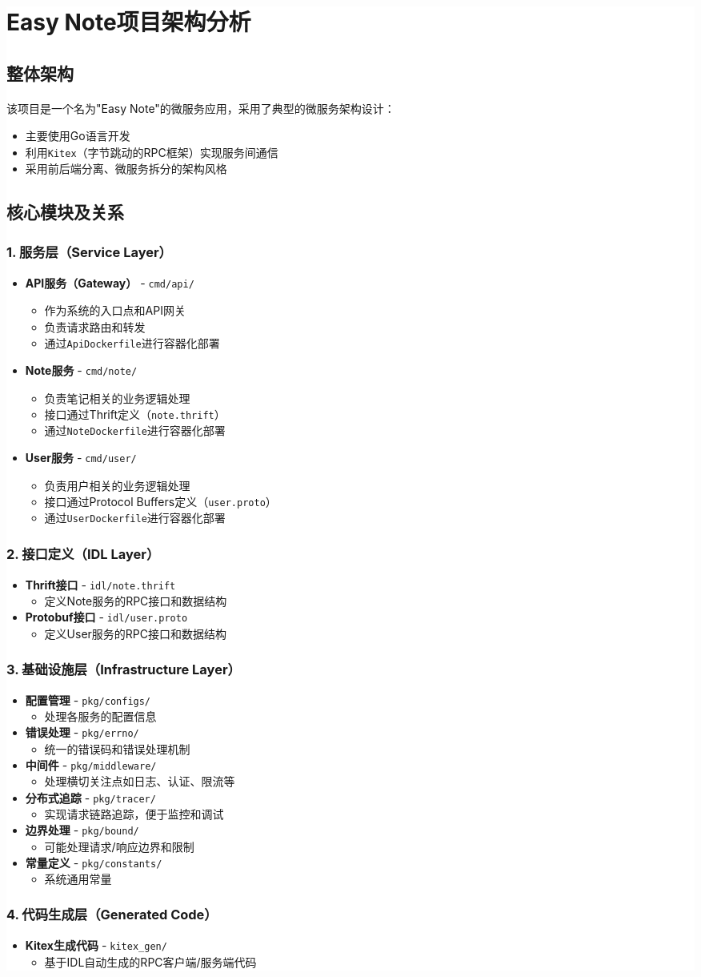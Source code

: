 # Easy Note项目架构分析

## 整体架构
该项目是一个名为"Easy Note"的微服务应用，采用了典型的微服务架构设计：
- 主要使用Go语言开发
- 利用`Kitex`（字节跳动的RPC框架）实现服务间通信
- 采用前后端分离、微服务拆分的架构风格

## 核心模块及关系

### 1. 服务层（Service Layer）
- **API服务（Gateway）** - `cmd/api/`
  - 作为系统的入口点和API网关
  - 负责请求路由和转发
  - 通过`ApiDockerfile`进行容器化部署

- **Note服务** - `cmd/note/`
  - 负责笔记相关的业务逻辑处理
  - 接口通过Thrift定义（`note.thrift`）
  - 通过`NoteDockerfile`进行容器化部署

- **User服务** - `cmd/user/`
  - 负责用户相关的业务逻辑处理
  - 接口通过Protocol Buffers定义（`user.proto`）
  - 通过`UserDockerfile`进行容器化部署

### 2. 接口定义（IDL Layer）
- **Thrift接口** - `idl/note.thrift`
  - 定义Note服务的RPC接口和数据结构
- **Protobuf接口** - `idl/user.proto`
  - 定义User服务的RPC接口和数据结构

### 3. 基础设施层（Infrastructure Layer）
- **配置管理** - `pkg/configs/`
  - 处理各服务的配置信息
- **错误处理** - `pkg/errno/`
  - 统一的错误码和错误处理机制
- **中间件** - `pkg/middleware/`
  - 处理横切关注点如日志、认证、限流等
- **分布式追踪** - `pkg/tracer/`
  - 实现请求链路追踪，便于监控和调试
- **边界处理** - `pkg/bound/`
  - 可能处理请求/响应边界和限制
- **常量定义** - `pkg/constants/`
  - 系统通用常量

### 4. 代码生成层（Generated Code）
- **Kitex生成代码** - `kitex_gen/`
  - 基于IDL自动生成的RPC客户端/服务端代码
